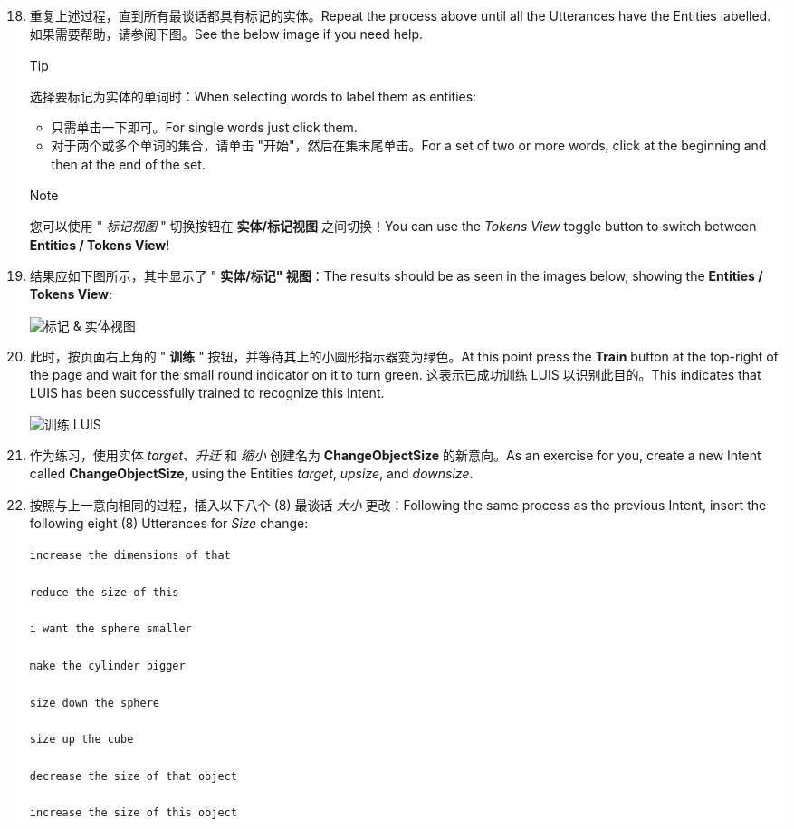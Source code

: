 18. <span data-ttu-id="8900d-251">重复上述过程，直到所有最谈话都具有标记的实体。</span><span class="sxs-lookup"><span data-stu-id="8900d-251">Repeat the process above until all the Utterances have the Entities labelled.</span></span> <span data-ttu-id="8900d-252">如果需要帮助，请参阅下图。</span><span class="sxs-lookup"><span data-stu-id="8900d-252">See the below image if you need help.</span></span>

    > [!TIP]
    > <span data-ttu-id="8900d-253">选择要标记为实体的单词时：</span><span class="sxs-lookup"><span data-stu-id="8900d-253">When selecting words to label them as entities:</span></span>
    > - <span data-ttu-id="8900d-254">只需单击一下即可。</span><span class="sxs-lookup"><span data-stu-id="8900d-254">For single words just click them.</span></span>
    > - <span data-ttu-id="8900d-255">对于两个或多个单词的集合，请单击 "开始"，然后在集末尾单击。</span><span class="sxs-lookup"><span data-stu-id="8900d-255">For a set of two or more words, click at the beginning and then at the end of the set.</span></span>

    > [!NOTE]
    > <span data-ttu-id="8900d-256">您可以使用 " *标记视图* " 切换按钮在 **实体/标记视图** 之间切换！</span><span class="sxs-lookup"><span data-stu-id="8900d-256">You can use the *Tokens View* toggle button to switch between **Entities / Tokens View**!</span></span>

19. <span data-ttu-id="8900d-257">结果应如下图所示，其中显示了 " **实体/标记" 视图**：</span><span class="sxs-lookup"><span data-stu-id="8900d-257">The results should be as seen in the images below, showing the **Entities / Tokens View**:</span></span>

    ![标记 & 实体视图](images/AzureLabs-Lab3-18.png)
  
20. <span data-ttu-id="8900d-259">此时，按页面右上角的 " **训练** " 按钮，并等待其上的小圆形指示器变为绿色。</span><span class="sxs-lookup"><span data-stu-id="8900d-259">At this point press the **Train** button at the top-right of the page and wait for the small round indicator on it to turn green.</span></span> <span data-ttu-id="8900d-260">这表示已成功训练 LUIS 以识别此目的。</span><span class="sxs-lookup"><span data-stu-id="8900d-260">This indicates that LUIS has been successfully trained to recognize this Intent.</span></span>

    ![训练 LUIS](images/AzureLabs-Lab3-19.png)
 
21. <span data-ttu-id="8900d-262">作为练习，使用实体 *target*、*升迁* 和 *缩小* 创建名为 **ChangeObjectSize** 的新意向。</span><span class="sxs-lookup"><span data-stu-id="8900d-262">As an exercise for you, create a new Intent called **ChangeObjectSize**, using the Entities *target*, *upsize*, and *downsize*.</span></span>
22. <span data-ttu-id="8900d-263">按照与上一意向相同的过程，插入以下八个 (8) 最谈话 *大小* 更改：</span><span class="sxs-lookup"><span data-stu-id="8900d-263">Following the same process as the previous Intent, insert the following eight (8) Utterances for *Size* change:</span></span>

    ```
    increase the dimensions of that

    reduce the size of this

    i want the sphere smaller

    make the cylinder bigger

    size down the sphere

    size up the cube

    decrease the size of that object

    increase the size of this object
    ```
